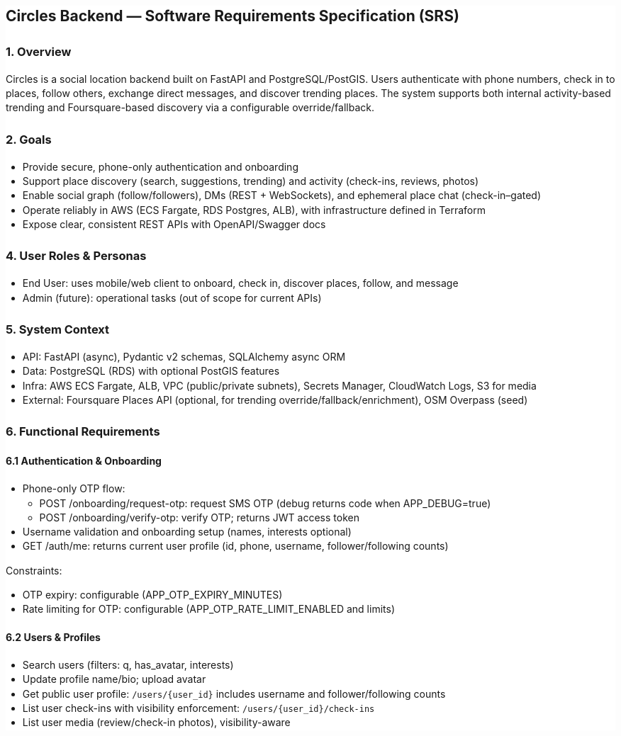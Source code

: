 ## Circles Backend — Software Requirements Specification (SRS)

### 1. Overview

Circles is a social location backend built on FastAPI and PostgreSQL/PostGIS. Users authenticate with phone numbers, check in to places, follow others, exchange direct messages, and discover trending places. The system supports both internal activity-based trending and Foursquare-based discovery via a configurable override/fallback.

### 2. Goals

- Provide secure, phone-only authentication and onboarding
- Support place discovery (search, suggestions, trending) and activity (check-ins, reviews, photos)
- Enable social graph (follow/followers), DMs (REST + WebSockets), and ephemeral place chat (check-in–gated)
- Operate reliably in AWS (ECS Fargate, RDS Postgres, ALB), with infrastructure defined in Terraform
- Expose clear, consistent REST APIs with OpenAPI/Swagger docs

### 4. User Roles & Personas

- End User: uses mobile/web client to onboard, check in, discover places, follow, and message
- Admin (future): operational tasks (out of scope for current APIs)

### 5. System Context

- API: FastAPI (async), Pydantic v2 schemas, SQLAlchemy async ORM
- Data: PostgreSQL (RDS) with optional PostGIS features
- Infra: AWS ECS Fargate, ALB, VPC (public/private subnets), Secrets Manager, CloudWatch Logs, S3 for media
- External: Foursquare Places API (optional, for trending override/fallback/enrichment), OSM Overpass (seed)

### 6. Functional Requirements

#### 6.1 Authentication & Onboarding

- Phone-only OTP flow:
  - POST /onboarding/request-otp: request SMS OTP (debug returns code when APP_DEBUG=true)
  - POST /onboarding/verify-otp: verify OTP; returns JWT access token
- Username validation and onboarding setup (names, interests optional)
- GET /auth/me: returns current user profile (id, phone, username, follower/following counts)

Constraints:

- OTP expiry: configurable (APP_OTP_EXPIRY_MINUTES)
- Rate limiting for OTP: configurable (APP_OTP_RATE_LIMIT_ENABLED and limits)

#### 6.2 Users & Profiles

- Search users (filters: q, has_avatar, interests)
- Update profile name/bio; upload avatar
- Get public user profile: `/users/{user_id}` includes username and follower/following counts
- List user check-ins with visibility enforcement: `/users/{user_id}/check-ins`
- List user media (review/check-in photos), visibility-aware
